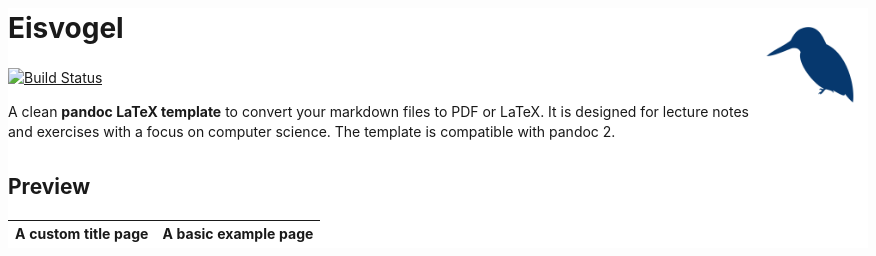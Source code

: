<img src="icon.png" align="right" height="110"/>

# Eisvogel

[![Build Status](https://travis-ci.org/Wandmalfarbe/pandoc-latex-template.svg?branch=master)](https://travis-ci.org/Wandmalfarbe/pandoc-latex-template)

A clean **pandoc LaTeX template** to convert your markdown files to PDF or LaTeX. It is designed for lecture notes and exercises with a focus on computer science. The template is compatible with pandoc 2.

## Preview

A custom title page      |  A basic example page
:-------------------------:|:-------------------------: